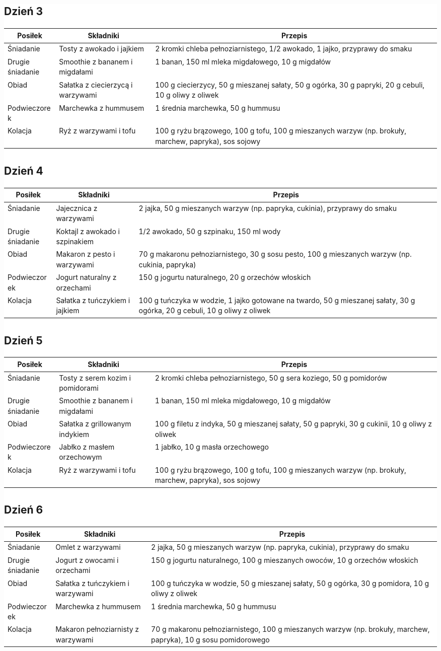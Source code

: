 ## Dzień 3

| Posiłek          | Składniki                         | Przepis                                                                                               |
|------------------|-----------------------------------|-------------------------------------------------------------------------------------------------------|
| Śniadanie        | Tosty z awokado i jajkiem         | 2 kromki chleba pełnoziarnistego, 1/2 awokado, 1 jajko, przyprawy do smaku                            |
| Drugie śniadanie | Smoothie z bananem i migdałami    | 1 banan, 150 ml mleka migdałowego, 10 g migdałów                                                      |
| Obiad            | Sałatka z ciecierzycą i warzywami | 100 g ciecierzycy, 50 g mieszanej sałaty, 50 g ogórka, 30 g papryki, 20 g cebuli, 10 g oliwy z oliwek |
| Podwieczorek     | Marchewka z hummusem              | 1 średnia marchewka, 50 g hummusu                                                                     |
| Kolacja          | Ryż z warzywami i tofu            | 100 g ryżu brązowego, 100 g tofu, 100 g mieszanych warzyw (np. brokuły, marchew, papryka), sos sojowy |

## Dzień 4

| Posiłek          | Składniki                      | Przepis                                                                                                                   |
|------------------|--------------------------------|---------------------------------------------------------------------------------------------------------------------------|
| Śniadanie        | Jajecznica z warzywami         | 2 jajka, 50 g mieszanych warzyw (np. papryka, cukinia), przyprawy do smaku                                                |
| Drugie śniadanie | Koktajl z awokado i szpinakiem | 1/2 awokado, 50 g szpinaku, 150 ml wody                                                                                   |
| Obiad            | Makaron z pesto i warzywami    | 70 g makaronu pełnoziarnistego, 30 g sosu pesto, 100 g mieszanych warzyw (np. cukinia, papryka)                           |
| Podwieczorek     | Jogurt naturalny z orzechami   | 150 g jogurtu naturalnego, 20 g orzechów włoskich                                                                         |
| Kolacja          | Sałatka z tuńczykiem i jajkiem | 100 g tuńczyka w wodzie, 1 jajko gotowane na twardo, 50 g mieszanej sałaty, 30 g ogórka, 20 g cebuli, 10 g oliwy z oliwek |

## Dzień 5

| Posiłek          | Składniki                        | Przepis                                                                                               |
|------------------|----------------------------------|-------------------------------------------------------------------------------------------------------|
| Śniadanie        | Tosty z serem kozim i pomidorami | 2 kromki chleba pełnoziarnistego, 50 g sera koziego, 50 g pomidorów                                   |
| Drugie śniadanie | Smoothie z bananem i migdałami   | 1 banan, 150 ml mleka migdałowego, 10 g migdałów                                                      |
| Obiad            | Sałatka z grillowanym indykiem   | 100 g filetu z indyka, 50 g mieszanej sałaty, 50 g papryki, 30 g cukinii, 10 g oliwy z oliwek         |
| Podwieczorek     | Jabłko z masłem orzechowym       | 1 jabłko, 10 g masła orzechowego                                                                      |
| Kolacja          | Ryż z warzywami i tofu           | 100 g ryżu brązowego, 100 g tofu, 100 g mieszanych warzyw (np. brokuły, marchew, papryka), sos sojowy |

## Dzień 6

| Posiłek          | Składniki                          | Przepis                                                                                                         |
|------------------|------------------------------------|-----------------------------------------------------------------------------------------------------------------|
| Śniadanie        | Omlet z warzywami                  | 2 jajka, 50 g mieszanych warzyw (np. papryka, cukinia), przyprawy do smaku                                      |
| Drugie śniadanie | Jogurt z owocami i orzechami       | 150 g jogurtu naturalnego, 100 g mieszanych owoców, 10 g orzechów włoskich                                      |
| Obiad            | Sałatka z tuńczykiem i warzywami   | 100 g tuńczyka w wodzie, 50 g mieszanej sałaty, 50 g ogórka, 30 g pomidora, 10 g oliwy z oliwek                 |
| Podwieczorek     | Marchewka z hummusem               | 1 średnia marchewka, 50 g hummusu                                                                               |
| Kolacja          | Makaron pełnoziarnisty z warzywami | 70 g makaronu pełnoziarnistego, 100 g mieszanych warzyw (np. brokuły, marchew, papryka), 10 g sosu pomidorowego |

